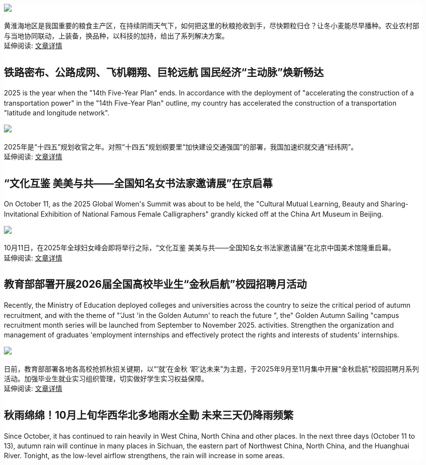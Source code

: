<img src="https://p4.img.cctvpic.com/photoworkspace/2025/10/11/2025101115302128083.jpg" />   

黄淮海地区是我国重要的粮食主产区，在持续阴雨天气下，如何把这里的秋粮抢收到手，尽快颗粒归仓？让冬小麦能尽早播种。农业农村部与当地协同联动，上装备，换品种，以科技的加持，给出了系列解决方案。   
延伸阅读: [文章详情](https://news.cctv.com/2025/10/11/ARTIInS4rvyoVr8AsHRL1xpn251011.shtml)   

<qrcode title="硬装备+软技术双发力！我国持续夯实农业应急救灾能力 粮食生产韧性更强" image="https://p4.img.cctvpic.com/photoworkspace/2025/10/11/2025101115302128083.jpg" />   

## 铁路密布、公路成网、飞机翱翔、巨轮远航 国民经济“主动脉”焕新畅达   
2025 is the year when the "14th Five-Year Plan" ends. In accordance with the deployment of "accelerating the construction of a transportation power" in the "14th Five-Year Plan" outline, my country has accelerated the construction of a transportation "latitude and longitude network".   

<img src="https://p4.img.cctvpic.com/photoworkspace/2025/10/11/2025101115561683407.png" />   

2025年是“十四五”规划收官之年。对照“十四五”规划纲要里“加快建设交通强国”的部署，我国加速织就交通“经纬网”。   
延伸阅读: [文章详情](https://news.cctv.com/2025/10/11/ARTIwLhPNacBuwXyeyaJ4PQV251011.shtml)   

<qrcode title="铁路密布、公路成网、飞机翱翔、巨轮远航 国民经济“主动脉”焕新畅达" image="https://p4.img.cctvpic.com/photoworkspace/2025/10/11/2025101115561683407.png" />   

## “文化互鉴 美美与共——全国知名女书法家邀请展”在京启幕   
On October 11, as the 2025 Global Women's Summit was about to be held, the "Cultural Mutual Learning, Beauty and Sharing-Invitational Exhibition of National Famous Female Calligraphers" grandly kicked off at the China Art Museum in Beijing.   

<img src="https://p4.img.cctvpic.com/photoworkspace/2025/10/11/2025101115263375086.jpg" />   

10月11日，在2025年全球妇女峰会即将举行之际，“文化互鉴 美美与共——全国知名女书法家邀请展”在北京中国美术馆隆重启幕。   
延伸阅读: [文章详情](https://news.cctv.com/2025/10/11/ARTIAUUjl0Ft2ECOSDXQ2qPd251011.shtml)   

<qrcode title="“文化互鉴 美美与共——全国知名女书法家邀请展”在京启幕" image="https://p4.img.cctvpic.com/photoworkspace/2025/10/11/2025101115263375086.jpg" />   

## 教育部部署开展2026届全国高校毕业生“金秋启航”校园招聘月活动   
Recently, the Ministry of Education deployed colleges and universities across the country to seize the critical period of autumn recruitment, and with the theme of "'Just 'in the Golden Autumn' to reach the future ", the" Golden Autumn Sailing "campus recruitment month series will be launched from September to November 2025. activities. Strengthen the organization and management of graduates 'employment internships and effectively protect the rights and interests of students' internships.   

<img src="https://p1.img.cctvpic.com/photoworkspace/2025/10/11/2025101115492845896.jpg" />   

日前，教育部部署各地各高校抢抓秋招关键期，以“‘就’在金秋 ‘职’达未来”为主题，于2025年9月至11月集中开展“金秋启航”校园招聘月系列活动。加强毕业生就业实习组织管理，切实做好学生实习权益保障。   
延伸阅读: [文章详情](https://news.cctv.com/2025/10/11/ARTI0dI75bMlrM2qZxffQGDf251011.shtml)   

<qrcode title="教育部部署开展2026届全国高校毕业生“金秋启航”校园招聘月活动" image="https://p1.img.cctvpic.com/photoworkspace/2025/10/11/2025101115492845896.jpg" />   

## 秋雨绵绵！10月上旬华西华北多地雨水全勤 未来三天仍降雨频繁   
Since October, it has continued to rain heavily in West China, North China and other places. In the next three days (October 11 to 13), autumn rain will continue in many places in Sichuan, the eastern part of Northwest China, North China, and the Huanghuai River. Tonight, as the low-level airflow strengthens, the rain will increase in some areas.   
